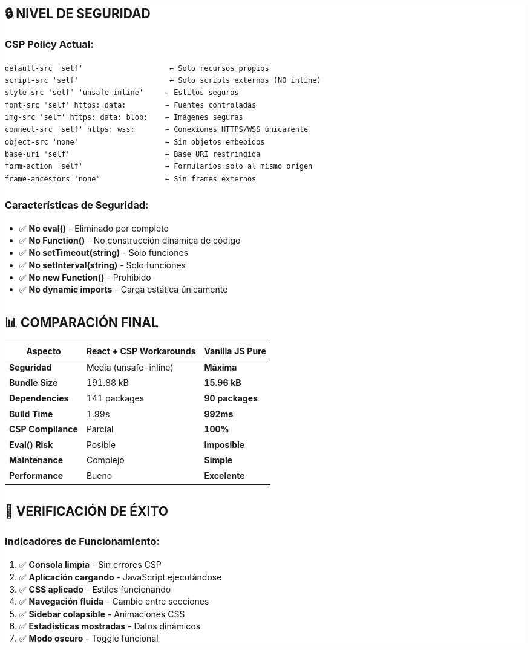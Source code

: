 ## 🔒 NIVEL DE SEGURIDAD

### CSP Policy Actual:
```
default-src 'self'                    ← Solo recursos propios
script-src 'self'                     ← Solo scripts externos (NO inline)
style-src 'self' 'unsafe-inline'     ← Estilos seguros
font-src 'self' https: data:         ← Fuentes controladas
img-src 'self' https: data: blob:    ← Imágenes seguras
connect-src 'self' https: wss:       ← Conexiones HTTPS/WSS únicamente
object-src 'none'                    ← Sin objetos embebidos
base-uri 'self'                      ← Base URI restringida
form-action 'self'                   ← Formularios solo al mismo origen
frame-ancestors 'none'               ← Sin frames externos
```

### Características de Seguridad:
- ✅ **No eval()** - Eliminado por completo
- ✅ **No Function()** - No construcción dinámica de código
- ✅ **No setTimeout(string)** - Solo funciones
- ✅ **No setInterval(string)** - Solo funciones
- ✅ **No new Function()** - Prohibido
- ✅ **No dynamic imports** - Carga estática únicamente

## 📊 COMPARACIÓN FINAL

| Aspecto | React + CSP Workarounds | Vanilla JS Pure |
|---------|-------------------------|-----------------|
| **Seguridad** | Media (unsafe-inline) | **Máxima** |
| **Bundle Size** | 191.88 kB | **15.96 kB** |
| **Dependencies** | 141 packages | **90 packages** |
| **Build Time** | 1.99s | **992ms** |
| **CSP Compliance** | Parcial | **100%** |
| **Eval() Risk** | Posible | **Imposible** |
| **Maintenance** | Complejo | **Simple** |
| **Performance** | Bueno | **Excelente** |

## 🎯 VERIFICACIÓN DE ÉXITO

### Indicadores de Funcionamiento:
1. ✅ **Consola limpia** - Sin errores CSP
2. ✅ **Aplicación cargando** - JavaScript ejecutándose
3. ✅ **CSS aplicado** - Estilos funcionando
4. ✅ **Navegación fluida** - Cambio entre secciones
5. ✅ **Sidebar colapsible** - Animaciones CSS
6. ✅ **Estadísticas mostradas** - Datos dinámicos
7. ✅ **Modo oscuro** - Toggle funcional
